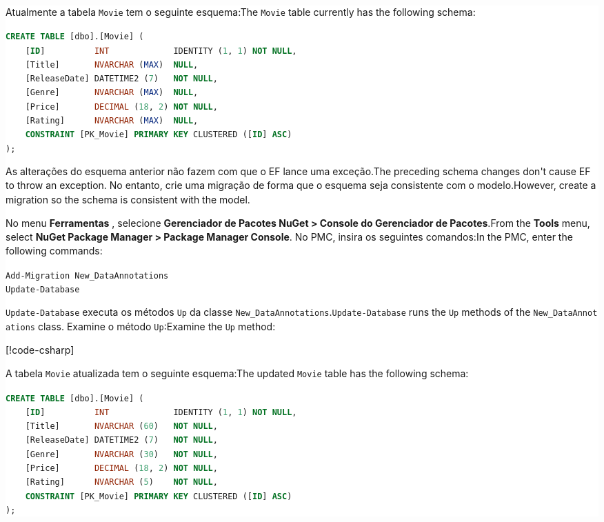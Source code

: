<span data-ttu-id="7aa2b-228">Atualmente a tabela `Movie` tem o seguinte esquema:</span><span class="sxs-lookup"><span data-stu-id="7aa2b-228">The `Movie` table currently has the following schema:</span></span>

```sql
CREATE TABLE [dbo].[Movie] (
    [ID]          INT             IDENTITY (1, 1) NOT NULL,
    [Title]       NVARCHAR (MAX)  NULL,
    [ReleaseDate] DATETIME2 (7)   NOT NULL,
    [Genre]       NVARCHAR (MAX)  NULL,
    [Price]       DECIMAL (18, 2) NOT NULL,
    [Rating]      NVARCHAR (MAX)  NULL,
    CONSTRAINT [PK_Movie] PRIMARY KEY CLUSTERED ([ID] ASC)
);
```

<span data-ttu-id="7aa2b-229">As alterações do esquema anterior não fazem com que o EF lance uma exceção.</span><span class="sxs-lookup"><span data-stu-id="7aa2b-229">The preceding schema changes don't cause EF to throw an exception.</span></span> <span data-ttu-id="7aa2b-230">No entanto, crie uma migração de forma que o esquema seja consistente com o modelo.</span><span class="sxs-lookup"><span data-stu-id="7aa2b-230">However, create a migration so the schema is consistent with the model.</span></span>

<span data-ttu-id="7aa2b-231"> No menu **Ferramentas** , selecione **Gerenciador de Pacotes NuGet > Console do Gerenciador de Pacotes**.</span><span class="sxs-lookup"><span data-stu-id="7aa2b-231">From the **Tools** menu, select **NuGet Package Manager > Package Manager Console**.</span></span>
<span data-ttu-id="7aa2b-232">No PMC, insira os seguintes comandos:</span><span class="sxs-lookup"><span data-stu-id="7aa2b-232">In the PMC, enter the following commands:</span></span>

```powershell
Add-Migration New_DataAnnotations
Update-Database
```

<span data-ttu-id="7aa2b-233">`Update-Database` executa os métodos `Up` da classe `New_DataAnnotations`.</span><span class="sxs-lookup"><span data-stu-id="7aa2b-233">`Update-Database` runs the `Up` methods of the `New_DataAnnotations` class.</span></span> <span data-ttu-id="7aa2b-234">Examine o método `Up`:</span><span class="sxs-lookup"><span data-stu-id="7aa2b-234">Examine the `Up` method:</span></span>

[!code-csharp[](razor-pages-start/sample/:::no-loc(Razor):::PagesMovie30/Migrations/20190724163003_New_DataAnnotations.cs?name=snippet)]

<span data-ttu-id="7aa2b-235">A tabela `Movie` atualizada tem o seguinte esquema:</span><span class="sxs-lookup"><span data-stu-id="7aa2b-235">The updated `Movie` table has the following schema:</span></span>

```sql
CREATE TABLE [dbo].[Movie] (
    [ID]          INT             IDENTITY (1, 1) NOT NULL,
    [Title]       NVARCHAR (60)   NOT NULL,
    [ReleaseDate] DATETIME2 (7)   NOT NULL,
    [Genre]       NVARCHAR (30)   NOT NULL,
    [Price]       DECIMAL (18, 2) NOT NULL,
    [Rating]      NVARCHAR (5)    NOT NULL,
    CONSTRAINT [PK_Movie] PRIMARY KEY CLUSTERED ([ID] ASC)
);
```
